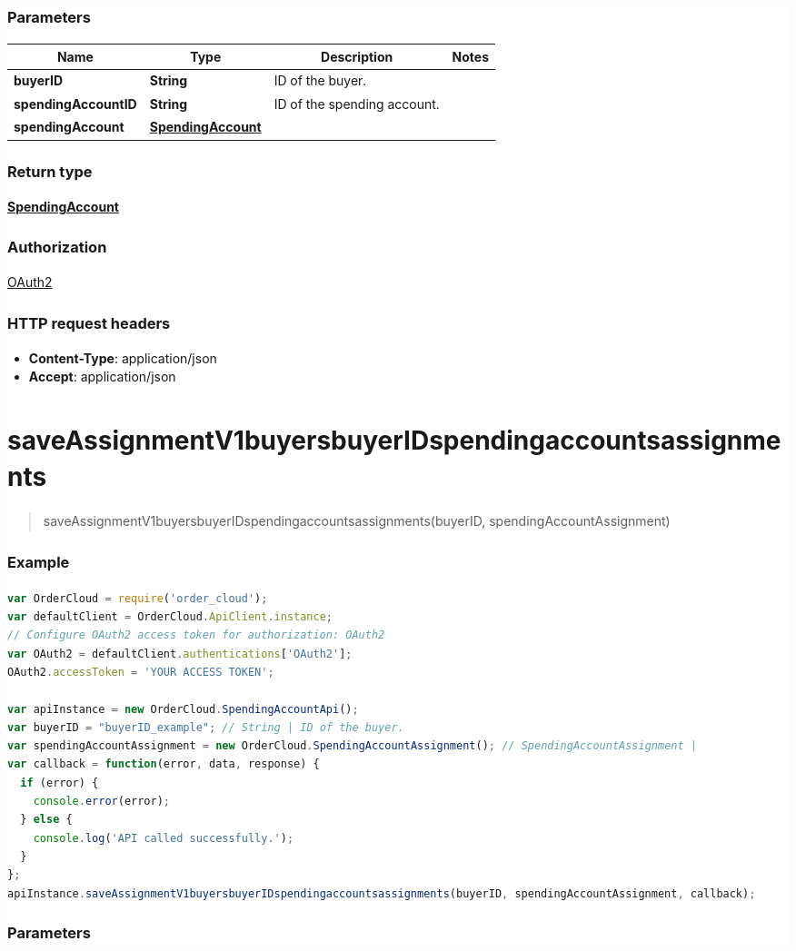 ### Parameters

Name | Type | Description  | Notes
------------- | ------------- | ------------- | -------------
 **buyerID** | **String**| ID of the buyer. | 
 **spendingAccountID** | **String**| ID of the spending account. | 
 **spendingAccount** | [**SpendingAccount**](SpendingAccount.md)|  | 

### Return type

[**SpendingAccount**](SpendingAccount.md)

### Authorization

[OAuth2](../README.md#OAuth2)

### HTTP request headers

 - **Content-Type**: application/json
 - **Accept**: application/json

<a name="saveAssignmentV1buyersbuyerIDspendingaccountsassignments"></a>
# **saveAssignmentV1buyersbuyerIDspendingaccountsassignments**
> saveAssignmentV1buyersbuyerIDspendingaccountsassignments(buyerID, spendingAccountAssignment)



### Example
```javascript
var OrderCloud = require('order_cloud');
var defaultClient = OrderCloud.ApiClient.instance;
// Configure OAuth2 access token for authorization: OAuth2
var OAuth2 = defaultClient.authentications['OAuth2'];
OAuth2.accessToken = 'YOUR ACCESS TOKEN';

var apiInstance = new OrderCloud.SpendingAccountApi();
var buyerID = "buyerID_example"; // String | ID of the buyer.
var spendingAccountAssignment = new OrderCloud.SpendingAccountAssignment(); // SpendingAccountAssignment | 
var callback = function(error, data, response) {
  if (error) {
    console.error(error);
  } else {
    console.log('API called successfully.');
  }
};
apiInstance.saveAssignmentV1buyersbuyerIDspendingaccountsassignments(buyerID, spendingAccountAssignment, callback);
```

### Parameters
